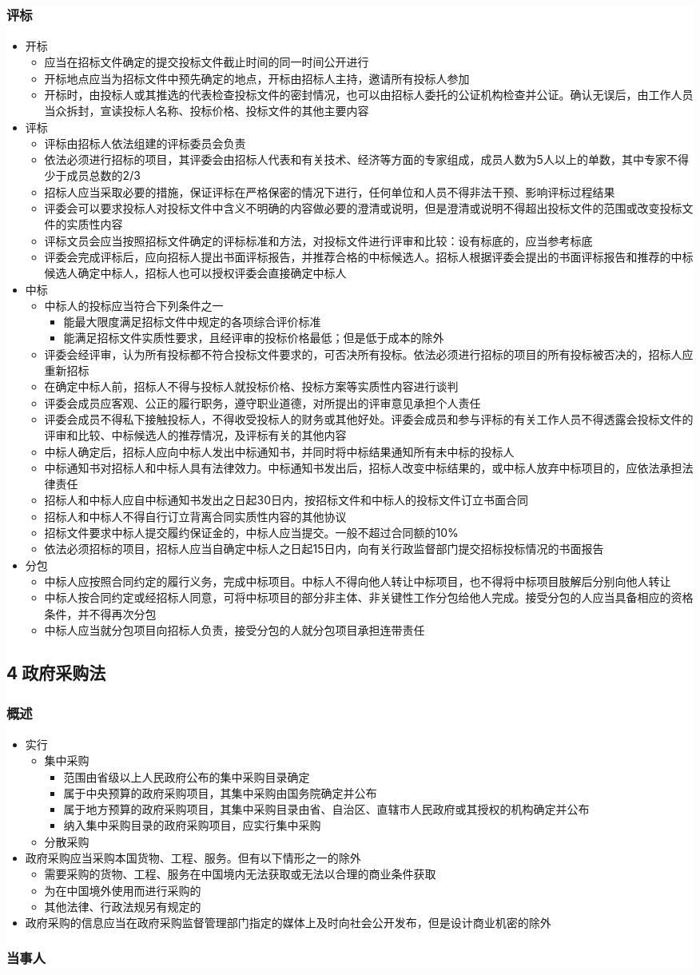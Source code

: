 ### 评标

- 开标
  - 应当在招标文件确定的提交投标文件截止时间的同一时间公开进行
  - 开标地点应当为招标文件中预先确定的地点，开标由招标人主持，邀请所有投标人参加
  - 开标时，由投标人或其推选的代表检查投标文件的密封情况，也可以由招标人委托的公证机构检查并公证。确认无误后，由工作人员当众拆封，宣读投标人名称、投标价格、投标文件的其他主要内容
- 评标
  - 评标由招标人依法组建的评标委员会负责
  - 依法必须进行招标的项目，其评委会由招标人代表和有关技术、经济等方面的专家组成，成员人数为5人以上的单数，其中专家不得少于成员总数的2/3
  - 招标人应当采取必要的措施，保证评标在严格保密的情况下进行，任何单位和人员不得非法干预、影响评标过程结果
  - 评委会可以要求投标人对投标文件中含义不明确的内容做必要的澄清或说明，但是澄清或说明不得超出投标文件的范围或改变投标文件的实质性内容
  - 评标文员会应当按照招标文件确定的评标标准和方法，对投标文件进行评审和比较：设有标底的，应当参考标底
  - 评委会完成评标后，应向招标人提出书面评标报告，并推荐合格的中标候选人。招标人根据评委会提出的书面评标报告和推荐的中标候选人确定中标人，招标人也可以授权评委会直接确定中标人
- 中标
  - 中标人的投标应当符合下列条件之一
    - 能最大限度满足招标文件中规定的各项综合评价标准
    - 能满足招标文件实质性要求，且经评审的投标价格最低；但是低于成本的除外
  - 评委会经评审，认为所有投标都不符合投标文件要求的，可否决所有投标。依法必须进行招标的项目的所有投标被否决的，招标人应重新招标
  - 在确定中标人前，招标人不得与投标人就投标价格、投标方案等实质性内容进行谈判
  - 评委会成员应客观、公正的履行职务，遵守职业道德，对所提出的评审意见承担个人责任
  - 评委会成员不得私下接触投标人，不得收受投标人的财务或其他好处。评委会成员和参与评标的有关工作人员不得透露会投标文件的评审和比较、中标候选人的推荐情况，及评标有关的其他内容
  - 中标人确定后，招标人应向中标人发出中标通知书，并同时将中标结果通知所有未中标的投标人
  - 中标通知书对招标人和中标人具有法律效力。中标通知书发出后，招标人改变中标结果的，或中标人放弃中标项目的，应依法承担法律责任
  - 招标人和中标人应自中标通知书发出之日起30日内，按招标文件和中标人的投标文件订立书面合同
  - 招标人和中标人不得自行订立背离合同实质性内容的其他协议
  - 招标文件要求中标人提交履约保证金的，中标人应当提交。一般不超过合同额的10%
  - 依法必须招标的项目，招标人应当自确定中标人之日起15日内，向有关行政监督部门提交招标投标情况的书面报告
- 分包
  - 中标人应按照合同约定的履行义务，完成中标项目。中标人不得向他人转让中标项目，也不得将中标项目肢解后分别向他人转让
  - 中标人按合同约定或经招标人同意，可将中标项目的部分非主体、非关键性工作分包给他人完成。接受分包的人应当具备相应的资格条件，并不得再次分包
  - 中标人应当就分包项目向招标人负责，接受分包的人就分包项目承担连带责任

## 4 政府采购法

### 概述

- 实行
  - 集中采购
    - 范围由省级以上人民政府公布的集中采购目录确定
    - 属于中央预算的政府采购项目，其集中采购由国务院确定并公布
    - 属于地方预算的政府采购项目，其集中采购目录由省、自治区、直辖市人民政府或其授权的机构确定并公布
    - 纳入集中采购目录的政府采购项目，应实行集中采购
  - 分散采购
- 政府采购应当采购本国货物、工程、服务。但有以下情形之一的除外
  - 需要采购的货物、工程、服务在中国境内无法获取或无法以合理的商业条件获取
  - 为在中国境外使用而进行采购的
  - 其他法律、行政法规另有规定的
- 政府采购的信息应当在政府采购监督管理部门指定的媒体上及时向社会公开发布，但是设计商业机密的除外

### 当事人
